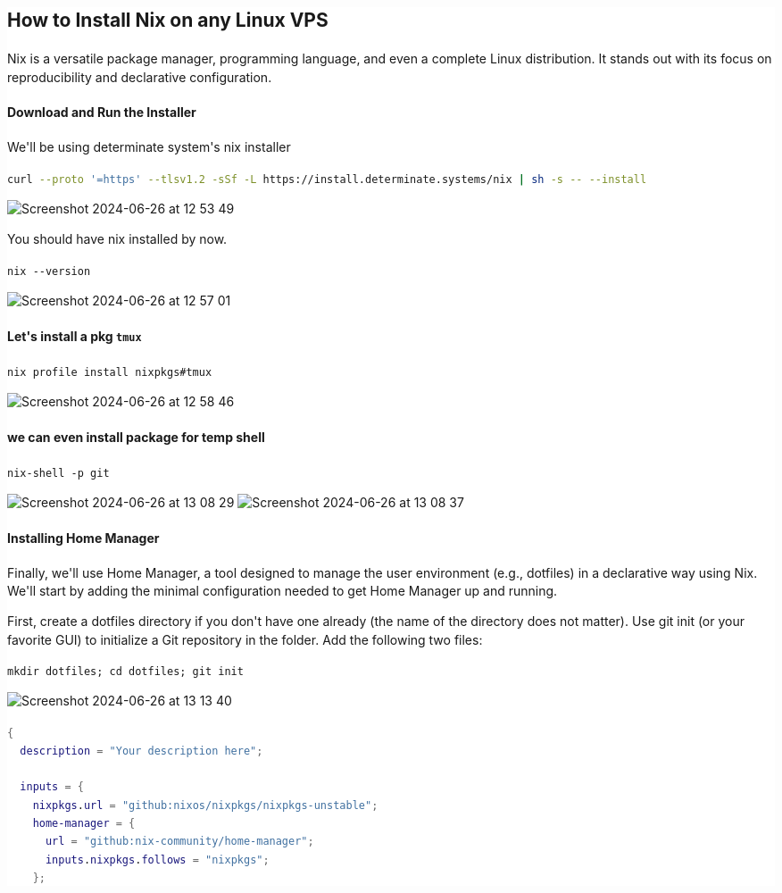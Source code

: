 ## How to Install Nix on any Linux VPS

Nix is a versatile package manager, programming language, and even a complete
Linux distribution. It stands out with its focus on reproducibility and
declarative configuration.

#### Download and Run the Installer

We'll be using determinate system's nix installer


```bash
curl --proto '=https' --tlsv1.2 -sSf -L https://install.determinate.systems/nix | sh -s -- --install
```

<img width="1150" alt="Screenshot 2024-06-26 at 12 53 49" src="https://github.com/pwnwriter/pwnotes/assets/90331517/052d3936-e718-4dfd-9ecf-4d916c4388f7">


You should have nix installed by now.

`nix --version`

<img width="370" alt="Screenshot 2024-06-26 at 12 57 01" src="https://github.com/pwnwriter/pwnotes/assets/90331517/42c43f44-9032-41e6-80f9-d159f904d428">


#### Let's install a pkg `tmux`

`nix profile install nixpkgs#tmux`

<img width="429" alt="Screenshot 2024-06-26 at 12 58 46" src="https://github.com/pwnwriter/pwnotes/assets/90331517/f54cced6-7dd5-4df5-b898-2de5d8585bfe">

#### we can even install package for temp shell

```nix-shell -p git```

<img width="802" alt="Screenshot 2024-06-26 at 13 08 29" src="https://github.com/pwnwriter/pwnotes/assets/90331517/e79584f3-a945-4024-a362-3c7c0cce85bf">

<img width="778" alt="Screenshot 2024-06-26 at 13 08 37" src="https://github.com/pwnwriter/pwnotes/assets/90331517/59405340-ed5d-47a9-9ca9-5239b3546af8">

#### Installing Home Manager

Finally, we'll use Home Manager, a tool designed to manage the user environment (e.g., dotfiles) in a declarative way using Nix. We'll start by adding the minimal configuration needed to get Home Manager up and running.

First, create a dotfiles directory if you don't have one already (the name of the directory does not matter). Use git init (or your favorite GUI) to initialize a Git repository in the folder. Add the following two files:

`mkdir dotfiles; cd dotfiles; git init`

<img width="711" alt="Screenshot 2024-06-26 at 13 13 40" src="https://github.com/pwnwriter/pwnotes/assets/90331517/aea54276-965b-40b7-b353-80b30a380e37">

```nix
{
  description = "Your description here";

  inputs = {
    nixpkgs.url = "github:nixos/nixpkgs/nixpkgs-unstable";
    home-manager = {
      url = "github:nix-community/home-manager";
      inputs.nixpkgs.follows = "nixpkgs";
    };
```
